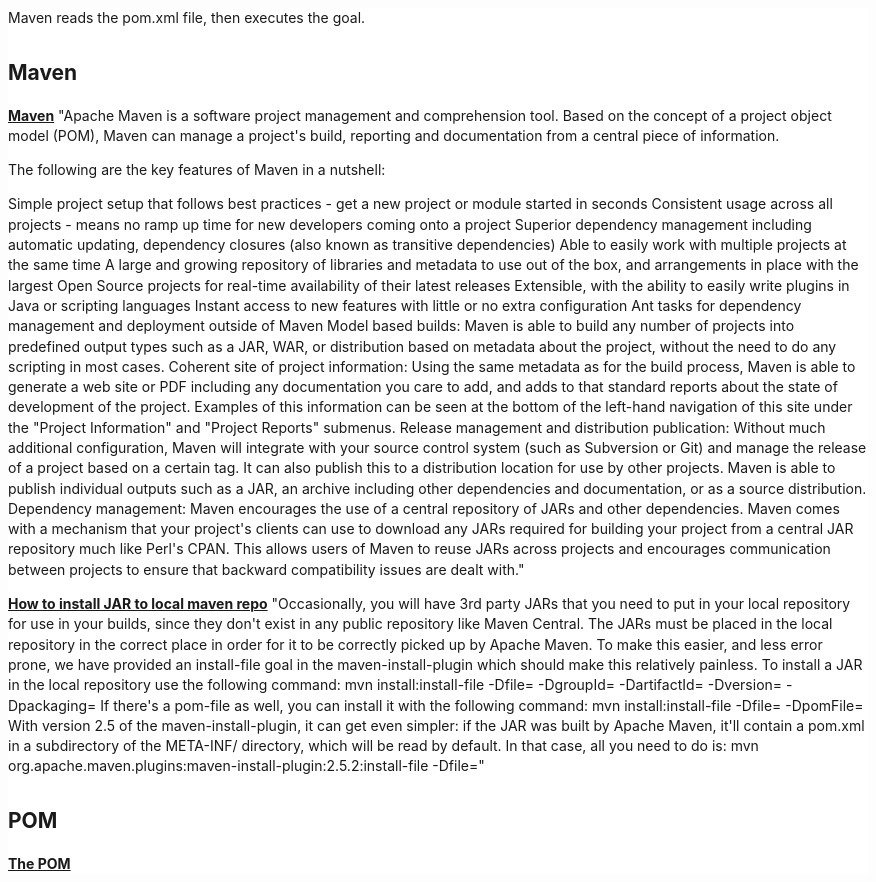 Maven reads the pom.xml file, then executes the goal.
## Maven
**[Maven](https://maven.apache.org/)**
"Apache Maven is a software project management and comprehension tool. Based on the concept of a project object model (POM), Maven can manage a project's build, reporting and documentation from a central piece of information.

The following are the key features of Maven in a nutshell:

Simple project setup that follows best practices - get a new project or module started in seconds
Consistent usage across all projects - means no ramp up time for new developers coming onto a project
Superior dependency management including automatic updating, dependency closures (also known as transitive dependencies)
Able to easily work with multiple projects at the same time
A large and growing repository of libraries and metadata to use out of the box, and arrangements in place with the largest Open Source projects for real-time availability of their latest releases
Extensible, with the ability to easily write plugins in Java or scripting languages
Instant access to new features with little or no extra configuration
Ant tasks for dependency management and deployment outside of Maven
Model based builds: Maven is able to build any number of projects into predefined output types such as a JAR, WAR, or distribution based on metadata about the project, without the need to do any scripting in most cases.
Coherent site of project information: Using the same metadata as for the build process, Maven is able to generate a web site or PDF including any documentation you care to add, and adds to that standard reports about the state of development of the project. Examples of this information can be seen at the bottom of the left-hand navigation of this site under the "Project Information" and "Project Reports" submenus.
Release management and distribution publication: Without much additional configuration, Maven will integrate with your source control system (such as Subversion or Git) and manage the release of a project based on a certain tag. It can also publish this to a distribution location for use by other projects. Maven is able to publish individual outputs such as a JAR, an archive including other dependencies and documentation, or as a source distribution.
Dependency management: Maven encourages the use of a central repository of JARs and other dependencies. Maven comes with a mechanism that your project's clients can use to download any JARs required for building your project from a central JAR repository much like Perl's CPAN. This allows users of Maven to reuse JARs across projects and encourages communication between projects to ensure that backward compatibility issues are dealt with."

**[How to install JAR to local maven repo](https://maven.apache.org/guides/mini/guide-3rd-party-jars-local.html)**
"Occasionally, you will have 3rd party JARs that you need to put in your local repository for use in your builds, since they don't exist in any public repository like Maven Central. The JARs must be placed in the local repository in the correct place in order for it to be correctly picked up by Apache Maven.
To make this easier, and less error prone, we have provided an install-file goal in the maven-install-plugin which should make this relatively painless.
To install a JAR in the local repository use the following command:
mvn install:install-file -Dfile=<path-to-file> -DgroupId=<group-id> -DartifactId=<artifact-id> -Dversion=<version> -Dpackaging=<packaging>
If there's a pom-file as well, you can install it with the following command:
mvn install:install-file -Dfile=<path-to-file> -DpomFile=<path-to-pomfile>
With version 2.5 of the maven-install-plugin, it can get even simpler: if the JAR was built by Apache Maven, it'll contain a pom.xml in a subdirectory of the META-INF/ directory, which will be read by default. In that case, all you need to do is:
mvn org.apache.maven.plugins:maven-install-plugin:2.5.2:install-file -Dfile=<path-to-file>"
## POM
**[The POM](https://maven.apache.org/guides/introduction/introduction-to-the-pom.html)**